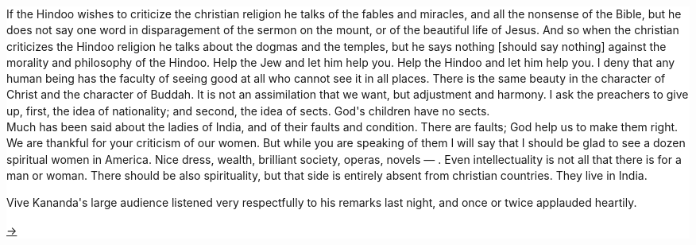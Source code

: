 If the Hindoo wishes to criticize the christian religion he talks of the
fables and miracles, and all the nonsense of the Bible, but he does not
say one word in disparagement of the sermon on the mount, or of the
beautiful life of Jesus. And so when the christian criticizes the Hindoo
religion he talks about the dogmas and the temples, but he says nothing
\[should say nothing\] against the morality and philosophy of the
Hindoo. Help the Jew and let him help you. Help the Hindoo and let him
help you. I deny that any human being has the faculty of seeing good at
all who cannot see it in all places. There is the same beauty in the
character of Christ and the character of Buddah. It is not an
assimilation that we want, but adjustment and harmony. I ask the
preachers to give up, first, the idea of nationality; and second, the
idea of sects. God's children have no sects.  
Much has been said about the ladies of India, and of their faults and
condition. There are faults; God help us to make them right. We are
thankful for your criticism of our women. But while you are speaking of
them I will say that I should be glad to see a dozen spiritual women in
America. Nice dress, wealth, brilliant society, operas, novels — . Even
intellectuality is not all that there is for a man or woman. There
should be also spirituality, but that side is entirely absent from
christian countries. They live in India.

Vive Kananda's large audience listened very respectfully to his remarks
last night, and once or twice applauded heartily.

[→](20_detroit_tribune_mar_20_1894.htm)


